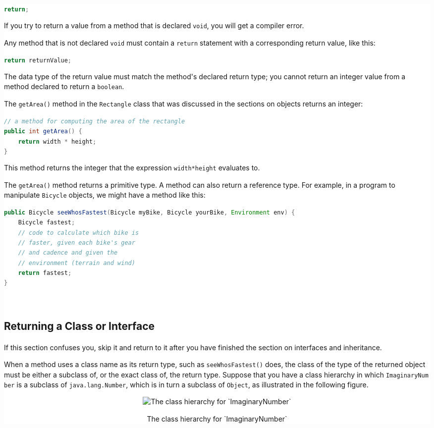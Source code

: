 ```java
return;
```

If you try to return a value from a method that is declared `void`, you will get a compiler error.

Any method that is not declared `void` must contain a `return` statement with a corresponding return value, like this:

```java
return returnValue;
```

The data type of the return value must match the method's declared return type; you cannot return an integer value from a method declared to return a `boolean`.

The `getArea()` method in the `Rectangle` class that was discussed in the sections on objects returns an integer:

```java
// a method for computing the area of the rectangle
public int getArea() {
    return width * height;
}
```

This method returns the integer that the expression `width*height` evaluates to.

The `getArea()` method returns a primitive type. A method can also return a reference type. For example, in a program to manipulate `Bicycle` objects, we might have a method like this:

```java
public Bicycle seeWhosFastest(Bicycle myBike, Bicycle yourBike, Environment env) {
    Bicycle fastest;
    // code to calculate which bike is 
    // faster, given each bike's gear 
    // and cadence and given the 
    // environment (terrain and wind)
    return fastest;
}
```


<a id="returning-a-reference">&nbsp;</a>
## Returning a Class or Interface

If this section confuses you, skip it and return to it after you have finished the section on interfaces and inheritance.

When a method uses a class name as its return type, such as `seeWhosFastest()` does, the class of the type of the returned object must be either a subclass of, or the exact class of, the return type. Suppose that you have a class hierarchy in which `ImaginaryNumber` is a subclass of `java.lang.Number`, which is in turn a subclass of `Object`, as illustrated in the following figure.

<figure>
<p align="center">
    <img src="/assets/images/classes-objects/03_class-hierarchy-imaginary.png" 
        alt="The class hierarchy for `ImaginaryNumber`"
        width="30%"/>
</p>
<figcaption align="center">The class hierarchy for `ImaginaryNumber`</figcaption>
</figure>
